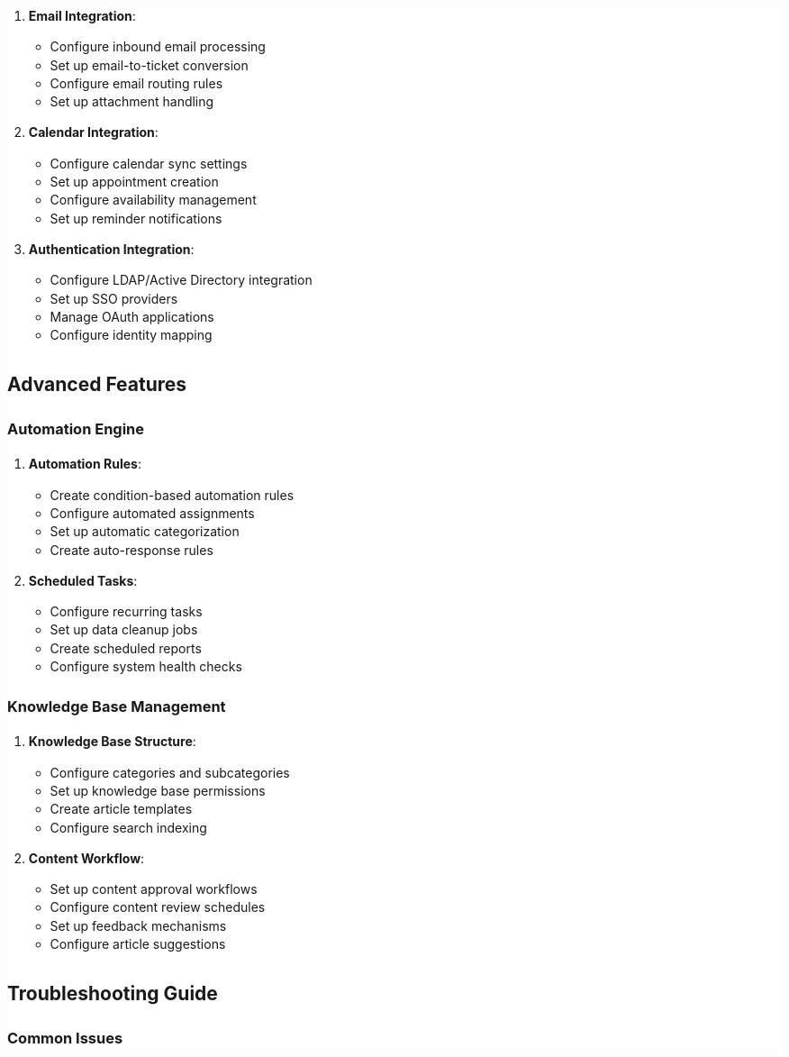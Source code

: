 1. **Email Integration**:
   - Configure inbound email processing
   - Set up email-to-ticket conversion
   - Configure email routing rules
   - Set up attachment handling

2. **Calendar Integration**:
   - Configure calendar sync settings
   - Set up appointment creation
   - Configure availability management
   - Set up reminder notifications

3. **Authentication Integration**:
   - Configure LDAP/Active Directory integration
   - Set up SSO providers
   - Manage OAuth applications
   - Configure identity mapping

## Advanced Features

### Automation Engine

1. **Automation Rules**:
   - Create condition-based automation rules
   - Configure automated assignments
   - Set up automatic categorization
   - Create auto-response rules

2. **Scheduled Tasks**:
   - Configure recurring tasks
   - Set up data cleanup jobs
   - Create scheduled reports
   - Configure system health checks

### Knowledge Base Management

1. **Knowledge Base Structure**:
   - Configure categories and subcategories
   - Set up knowledge base permissions
   - Create article templates
   - Configure search indexing

2. **Content Workflow**:
   - Set up content approval workflows
   - Configure content review schedules
   - Set up feedback mechanisms
   - Configure article suggestions

## Troubleshooting Guide

### Common Issues
